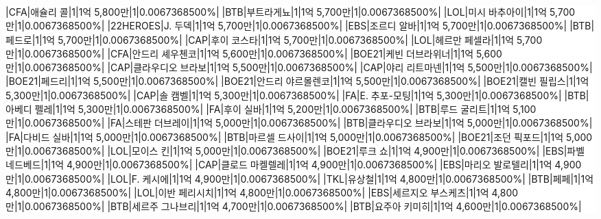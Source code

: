 |CFA|애슐리 콜|1|1억 5,800만|1|0.0067368500%|
|BTB|부트라게뇨|1|1억 5,700만|1|0.0067368500%|
|LOL|미시 바추아이|1|1억 5,700만|1|0.0067368500%|
|22HEROES|J. 두덱|1|1억 5,700만|1|0.0067368500%|
|EBS|조르디 알바|1|1억 5,700만|1|0.0067368500%|
|BTB|페드로|1|1억 5,700만|1|0.0067368500%|
|CAP|후이 코스타|1|1억 5,700만|1|0.0067368500%|
|LOL|헤르만 페셀라|1|1억 5,700만|1|0.0067368500%|
|CFA|안드리 셰우첸코|1|1억 5,600만|1|0.0067368500%|
|BOE21|케빈 더브라위너|1|1억 5,600만|1|0.0067368500%|
|CAP|클라우디오 브라보|1|1억 5,500만|1|0.0067368500%|
|CAP|야리 리트마넨|1|1억 5,500만|1|0.0067368500%|
|BOE21|페드리|1|1억 5,500만|1|0.0067368500%|
|BOE21|안드리 야르몰렌코|1|1억 5,500만|1|0.0067368500%|
|BOE21|캘빈 필립스|1|1억 5,300만|1|0.0067368500%|
|CAP|솔 캠벨|1|1억 5,300만|1|0.0067368500%|
|FA|E. 추포-모팅|1|1억 5,300만|1|0.0067368500%|
|BTB|아베디 펠레|1|1억 5,300만|1|0.0067368500%|
|FA|후이 실바|1|1억 5,200만|1|0.0067368500%|
|BTB|루드 굴리트|1|1억 5,100만|1|0.0067368500%|
|FA|스테판 더브레이|1|1억 5,000만|1|0.0067368500%|
|BTB|클라우디오 브라보|1|1억 5,000만|1|0.0067368500%|
|FA|다비드 실바|1|1억 5,000만|1|0.0067368500%|
|BTB|마르셀 드사이|1|1억 5,000만|1|0.0067368500%|
|BOE21|조던 픽포드|1|1억 5,000만|1|0.0067368500%|
|LOL|모이스 킨|1|1억 5,000만|1|0.0067368500%|
|BOE21|루크 쇼|1|1억 4,900만|1|0.0067368500%|
|EBS|파벨 네드베드|1|1억 4,900만|1|0.0067368500%|
|CAP|클로드 마켈렐레|1|1억 4,900만|1|0.0067368500%|
|EBS|마리오 발로텔리|1|1억 4,900만|1|0.0067368500%|
|LOL|F. 케시에|1|1억 4,900만|1|0.0067368500%|
|TKL|유상철|1|1억 4,800만|1|0.0067368500%|
|BTB|페페|1|1억 4,800만|1|0.0067368500%|
|LOL|이반 페리시치|1|1억 4,800만|1|0.0067368500%|
|EBS|세르지오 부스케츠|1|1억 4,800만|1|0.0067368500%|
|BTB|세르주 그나브리|1|1억 4,700만|1|0.0067368500%|
|BTB|요주아 키미히|1|1억 4,600만|1|0.0067368500%|